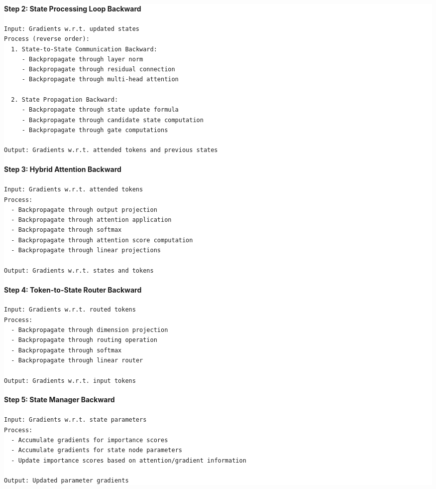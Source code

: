 #### Step 2: State Processing Loop Backward
```
Input: Gradients w.r.t. updated states
Process (reverse order):
  1. State-to-State Communication Backward:
     - Backpropagate through layer norm
     - Backpropagate through residual connection
     - Backpropagate through multi-head attention

  2. State Propagation Backward:
     - Backpropagate through state update formula
     - Backpropagate through candidate state computation
     - Backpropagate through gate computations

Output: Gradients w.r.t. attended tokens and previous states
```

#### Step 3: Hybrid Attention Backward
```
Input: Gradients w.r.t. attended tokens
Process:
  - Backpropagate through output projection
  - Backpropagate through attention application
  - Backpropagate through softmax
  - Backpropagate through attention score computation
  - Backpropagate through linear projections

Output: Gradients w.r.t. states and tokens
```

#### Step 4: Token-to-State Router Backward
```
Input: Gradients w.r.t. routed tokens
Process:
  - Backpropagate through dimension projection
  - Backpropagate through routing operation
  - Backpropagate through softmax
  - Backpropagate through linear router

Output: Gradients w.r.t. input tokens
```

#### Step 5: State Manager Backward
```
Input: Gradients w.r.t. state parameters
Process:
  - Accumulate gradients for importance scores
  - Accumulate gradients for state node parameters
  - Update importance scores based on attention/gradient information

Output: Updated parameter gradients
```

